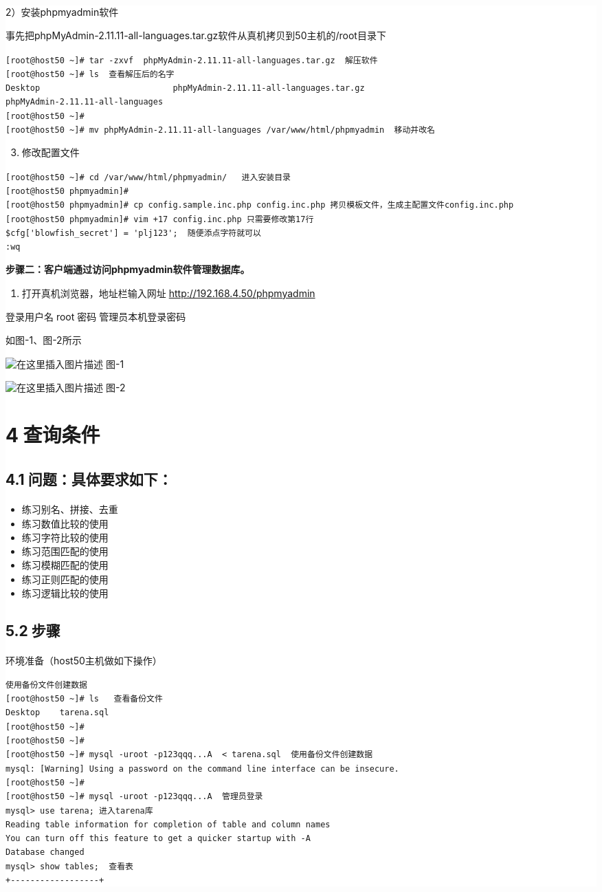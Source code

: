 2）安装phpmyadmin软件

事先把phpMyAdmin-2.11.11-all-languages.tar.gz软件从真机拷贝到50主机的/root目录下
```shell
[root@host50 ~]# tar -zxvf  phpMyAdmin-2.11.11-all-languages.tar.gz  解压软件
[root@host50 ~]# ls  查看解压后的名字
Desktop                           phpMyAdmin-2.11.11-all-languages.tar.gz
phpMyAdmin-2.11.11-all-languages
[root@host50 ~]# 
[root@host50 ~]# mv phpMyAdmin-2.11.11-all-languages /var/www/html/phpmyadmin  移动并改名
```
3) 修改配置文件
```shell
[root@host50 ~]# cd /var/www/html/phpmyadmin/   进入安装目录
[root@host50 phpmyadmin]# 
[root@host50 phpmyadmin]# cp config.sample.inc.php config.inc.php 拷贝模板文件，生成主配置文件config.inc.php  
[root@host50 phpmyadmin]# vim +17 config.inc.php 只需要修改第17行
$cfg['blowfish_secret'] = 'plj123';  随便添点字符就可以
:wq
```
**步骤二：客户端通过访问phpmyadmin软件管理数据库。**

1. 打开真机浏览器，地址栏输入网址 http://192.168.4.50/phpmyadmin

登录用户名 root
密码 管理员本机登录密码

如图-1、图-2所示

![在这里插入图片描述](https://img-blog.csdnimg.cn/2afb8655bd244c06ad999b6513d9b191.png?x-oss-process=image/watermark,type_d3F5LXplbmhlaQ,shadow_50,text_Q1NETiBA5bCP6aWF6aCt,size_16,color_FFFFFF,t_70,g_se,x_16)
图-1

![在这里插入图片描述](https://img-blog.csdnimg.cn/f316c2f8678d4d32ae28d7aa70c03279.png?x-oss-process=image/watermark,type_d3F5LXplbmhlaQ,shadow_50,text_Q1NETiBA5bCP6aWF6aCt,size_20,color_FFFFFF,t_70,g_se,x_16)
图-2

# 4 查询条件
## 4.1 问题：具体要求如下：
- 练习别名、拼接、去重
- 练习数值比较的使用
- 练习字符比较的使用
- 练习范围匹配的使用
- 练习模糊匹配的使用
- 练习正则匹配的使用
- 练习逻辑比较的使用

## 5.2 步骤
环境准备（host50主机做如下操作）
```shell
使用备份文件创建数据
[root@host50 ~]# ls   查看备份文件
Desktop    tarena.sql
[root@host50 ~]# 
[root@host50 ~]# 
[root@host50 ~]# mysql -uroot -p123qqq...A  < tarena.sql  使用备份文件创建数据
mysql: [Warning] Using a password on the command line interface can be insecure.
[root@host50 ~]# 
[root@host50 ~]# mysql -uroot -p123qqq...A  管理员登录
mysql> use tarena; 进入tarena库
Reading table information for completion of table and column names
You can turn off this feature to get a quicker startup with -A
Database changed
mysql> show tables;  查看表
+------------------+
```
